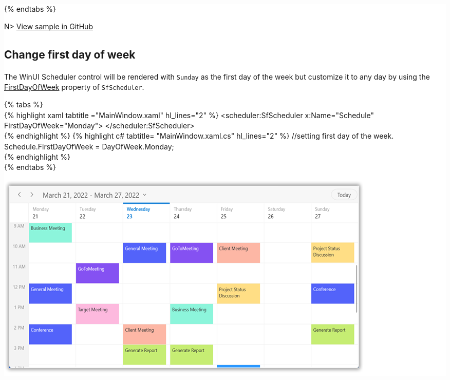 {% endtabs %}

N> [View sample in GitHub]()

## Change first day of week

The WinUI Scheduler control will be rendered with `Sunday` as the first day of the week but customize it to any day by using the [FirstDayOfWeek](https://help.syncfusion.com/cr/winui/Syncfusion.UI.Xaml.Scheduler.SfScheduler.html#Syncfusion_UI_Xaml_Scheduler_SfScheduler_FirstDayOfWeek) property of `SfScheduler`.

{% tabs %}  
{% highlight xaml tabtitle ="MainWindow.xaml" hl_lines="2" %}
<scheduler:SfScheduler x:Name="Schedule"  
                       FirstDayOfWeek="Monday">
</scheduler:SfScheduler>    
{% endhighlight %}
{% highlight c# tabtitle= "MainWindow.xaml.cs" hl_lines="2" %}
//setting first day of the week.    
Schedule.FirstDayOfWeek = DayOfWeek.Monday;   
{% endhighlight %}  
{% endtabs %}  

![change-first-day-of-week-in-winui-scheduler](GettingStarted_Images/change-first-day-of-week-in-winui-scheduler.png)